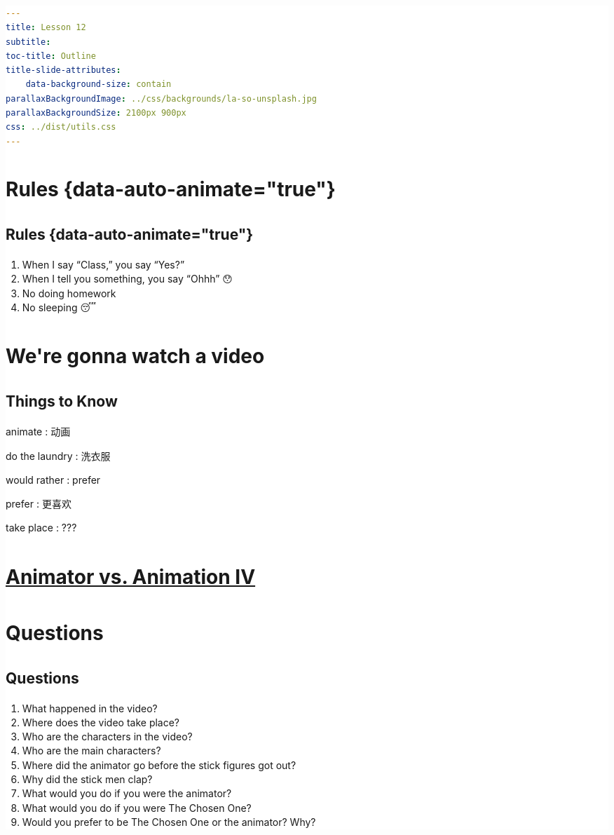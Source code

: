 ```yaml
---
title: Lesson 12 
subtitle: 
toc-title: Outline
title-slide-attributes: 
    data-background-size: contain
parallaxBackgroundImage: ../css/backgrounds/la-so-unsplash.jpg
parallaxBackgroundSize: 2100px 900px
css: ../dist/utils.css
---
```

# Rules {data-auto-animate="true"}

## Rules {data-auto-animate="true"}
1. When I say “Class,” you say “Yes?”
1. When I tell you something, you say “Ohhh” 😯
1. No doing homework
1. No sleeping 😴

# We're gonna watch a video
## Things to Know
animate 
: 动画

do the laundry
: 洗衣服

would rather 
: prefer

prefer
: 更喜欢

take place
: ???

# [Animator vs. Animation IV](https://www.bilibili.com/video/BV1ux411P76q)

# Questions
## Questions 
1. What happened in the video?
2. Where does the video take place? 
3. Who are the characters in the video? 
4. Who are the main characters? 
5. Where did the animator go before the stick figures got out?
6. Why did the stick men clap?
7. What would you do if you were the animator?
8. What would you do if you were The Chosen One?
9. Would you prefer to be The Chosen One or the animator? Why?
